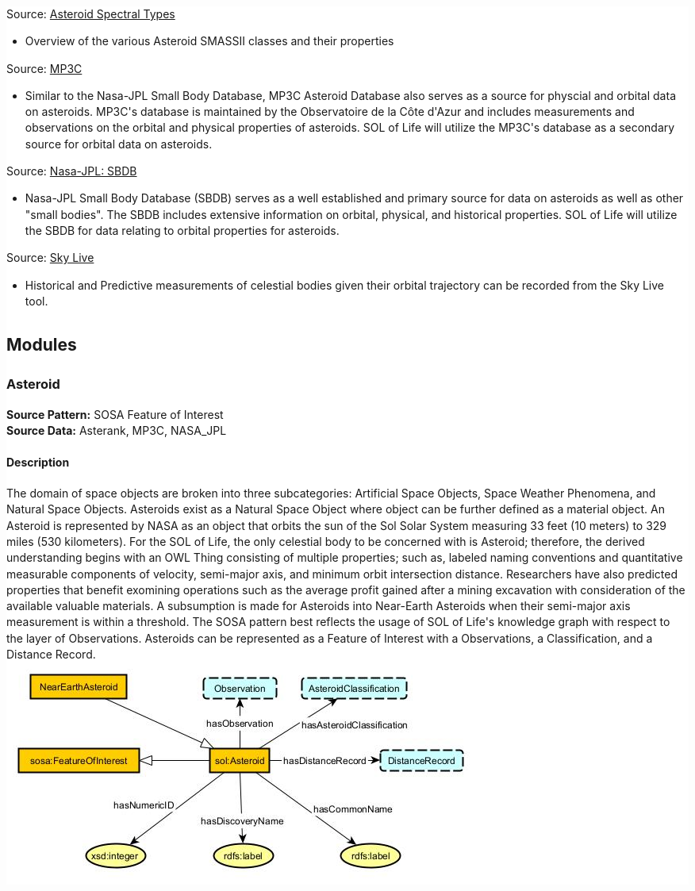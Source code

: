 Source:  [Asteroid Spectral Types](https://en.wikipedia.org/wiki/Asteroid_spectral_types)
- Overview of the various Asteroid SMASSII classes and their properties

Source: [MP3C](https://mp3c.oca.eu/)
- Similar to the Nasa-JPL Small Body Database, MP3C Asteroid Database also serves as a source for physcial and orbital data on asteroids.  MP3C's database is maintained by the Observatoire de la Côte d'Azur and includes measurements and observations on the orbital and physical properties of asteroids.  SOL of Life will utilize the MP3C's database as a secondary source for orbital data on asteroids.  

Source:  [Nasa-JPL: SBDB](https://ssd.jpl.nasa.gov/tools/sbdb_query.html)  
- Nasa-JPL Small Body Database (SBDB) serves as a well established and primary source for data on asteroids as well as other "small bodies".  The SBDB includes extensive information on orbital, physical, and historical properties.  SOL of Life will utilize the SBDB for data relating to orbital properties for asteroids.  

Source:  [Sky Live](https://theskylive.com/)
- Historical and Predictive measurements of celestial bodies given their orbital trajectory can be recorded from the Sky Live tool.


## Modules


### Asteroid
**Source Pattern:** SOSA Feature of Interest  
**Source Data:** Asterank, MP3C, NASA_JPL  

#### Description
The domain of space objects are broken into three subcategories: Artificial Space Objects, Space Weather Phenomena, and Natural Space Objects.  Asteroids exist as a Natural Space Object where object can be further defined as a material object.  An Asteroid is represented by NASA as an object that orbits the sun of the Sol Solar System measuring 33 feet (10 meters) to 329 miles (530 kilometers).  For the SOL of Life, the only celestial body to be concerned with is Asteroid; therefore, the derived understanding begins with an OWL Thing consisting of multiple properties; such as, labeled naming conventions and quantitative measurable components of velocity, semi-major axis, and minimum orbit intersection distance.  Researchers have also predicted properties that benefit exomining operations such as the average profit gained after a mining excavation with consideration of the available valuable materials.  A subsumption is made for Asteroids into Near-Earth Asteroids when their semi-major axis measurement is within a threshold.  The SOSA pattern best reflects the usage of SOL of Life's knowledge graph with respect to the layer of Observations. Asteroids can be represented as a Feature of Interest with a Observations, a Classification, and a Distance Record.  
![Asteroid](../schema-diagrams/asteroid/asteroid.jpg)  
